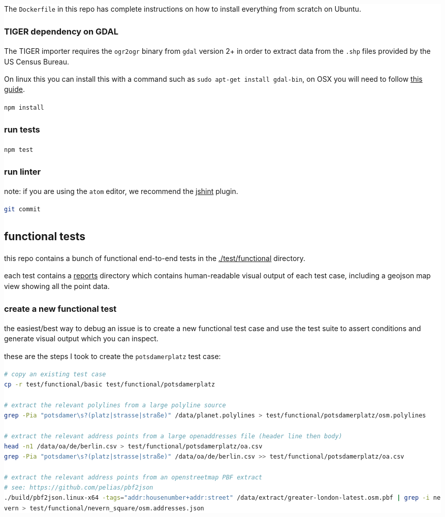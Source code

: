 The `Dockerfile` in this repo has complete instructions on how to install everything from scratch on Ubuntu.

### TIGER dependency on GDAL

The TIGER importer requires the `ogr2ogr` binary from `gdal` version 2+ in order to extract data from the `.shp` files provided by the US Census Bureau.

On linux this you can install this with a command such as `sudo apt-get install gdal-bin`, on OSX you will need to follow [this guide](https://www.karambelkar.info/2016/10/gdal-2-on-mac-with-homebrew/).

```bash
npm install
```

### run tests
```bash
npm test
```

### run linter
note: if you are using the `atom` editor, we recommend the [jshint](https://atom.io/packages/jshint) plugin.
```bash
git commit
```

## functional tests

this repo contains a bunch of functional end-to-end tests in the [./test/functional](https://github.com/pelias/interpolation/tree/master/test/functional) directory.

each test contains a [reports](https://github.com/pelias/interpolation/tree/master/test/functional/basic/reports) directory which contains human-readable visual output of each test case, including a geojson map view showing all the point data.

### create a new functional test

the easiest/best way to debug an issue is to create a new functional test case and use the test suite to assert conditions and generate visual output which you can inspect.

these are the steps I took to create the `potsdamerplatz` test case:

```bash
# copy an existing test case
cp -r test/functional/basic test/functional/potsdamerplatz

# extract the relevant polylines from a large polyline source
grep -Pia "potsdamer\s?(platz|strasse|straße)" /data/planet.polylines > test/functional/potsdamerplatz/osm.polylines

# extract the relevant address points from a large openaddresses file (header line then body)
head -n1 /data/oa/de/berlin.csv > test/functional/potsdamerplatz/oa.csv
grep -Pia "potsdamer\s?(platz|strasse|straße)" /data/oa/de/berlin.csv >> test/functional/potsdamerplatz/oa.csv

# extract the relevant address points from an openstreetmap PBF extract
# see: https://github.com/pelias/pbf2json
./build/pbf2json.linux-x64 -tags="addr:housenumber+addr:street" /data/extract/greater-london-latest.osm.pbf | grep -i nevern > test/functional/nevern_square/osm.addresses.json
```

